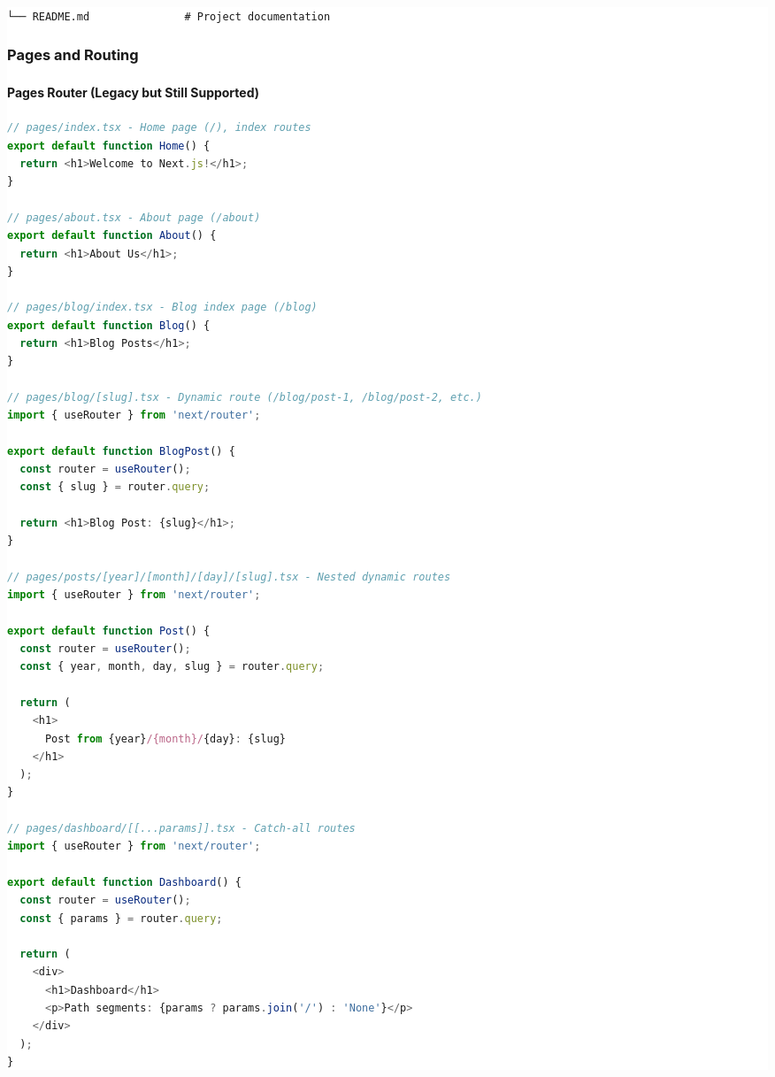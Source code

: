 ```
└── README.md               # Project documentation
```

### Pages and Routing

#### Pages Router (Legacy but Still Supported)

```typescript
// pages/index.tsx - Home page (/), index routes
export default function Home() {
  return <h1>Welcome to Next.js!</h1>;
}

// pages/about.tsx - About page (/about)
export default function About() {
  return <h1>About Us</h1>;
}

// pages/blog/index.tsx - Blog index page (/blog)
export default function Blog() {
  return <h1>Blog Posts</h1>;
}

// pages/blog/[slug].tsx - Dynamic route (/blog/post-1, /blog/post-2, etc.)
import { useRouter } from 'next/router';

export default function BlogPost() {
  const router = useRouter();
  const { slug } = router.query;

  return <h1>Blog Post: {slug}</h1>;
}

// pages/posts/[year]/[month]/[day]/[slug].tsx - Nested dynamic routes
import { useRouter } from 'next/router';

export default function Post() {
  const router = useRouter();
  const { year, month, day, slug } = router.query;

  return (
    <h1>
      Post from {year}/{month}/{day}: {slug}
    </h1>
  );
}

// pages/dashboard/[[...params]].tsx - Catch-all routes
import { useRouter } from 'next/router';

export default function Dashboard() {
  const router = useRouter();
  const { params } = router.query;

  return (
    <div>
      <h1>Dashboard</h1>
      <p>Path segments: {params ? params.join('/') : 'None'}</p>
    </div>
  );
}
```


  [P in keyof T]: string;